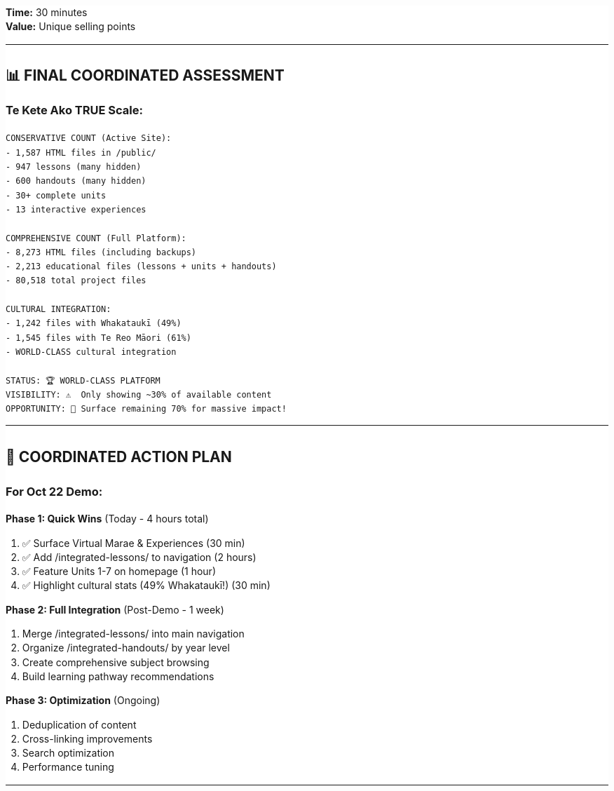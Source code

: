 **Time:** 30 minutes  
**Value:** Unique selling points

---

## 📊 FINAL COORDINATED ASSESSMENT

### **Te Kete Ako TRUE Scale:**

```
CONSERVATIVE COUNT (Active Site):
- 1,587 HTML files in /public/
- 947 lessons (many hidden)
- 600 handouts (many hidden)
- 30+ complete units
- 13 interactive experiences

COMPREHENSIVE COUNT (Full Platform):
- 8,273 HTML files (including backups)
- 2,213 educational files (lessons + units + handouts)
- 80,518 total project files

CULTURAL INTEGRATION:
- 1,242 files with Whakataukī (49%)
- 1,545 files with Te Reo Māori (61%)
- WORLD-CLASS cultural integration

STATUS: 🏆 WORLD-CLASS PLATFORM
VISIBILITY: ⚠️  Only showing ~30% of available content
OPPORTUNITY: 🚀 Surface remaining 70% for massive impact!
```

---

## 🎯 COORDINATED ACTION PLAN

### **For Oct 22 Demo:**

**Phase 1: Quick Wins** (Today - 4 hours total)
1. ✅ Surface Virtual Marae & Experiences (30 min)
2. ✅ Add /integrated-lessons/ to navigation (2 hours)
3. ✅ Feature Units 1-7 on homepage (1 hour)
4. ✅ Highlight cultural stats (49% Whakataukī!) (30 min)

**Phase 2: Full Integration** (Post-Demo - 1 week)
1. Merge /integrated-lessons/ into main navigation
2. Organize /integrated-handouts/ by year level
3. Create comprehensive subject browsing
4. Build learning pathway recommendations

**Phase 3: Optimization** (Ongoing)
1. Deduplication of content
2. Cross-linking improvements
3. Search optimization
4. Performance tuning

---